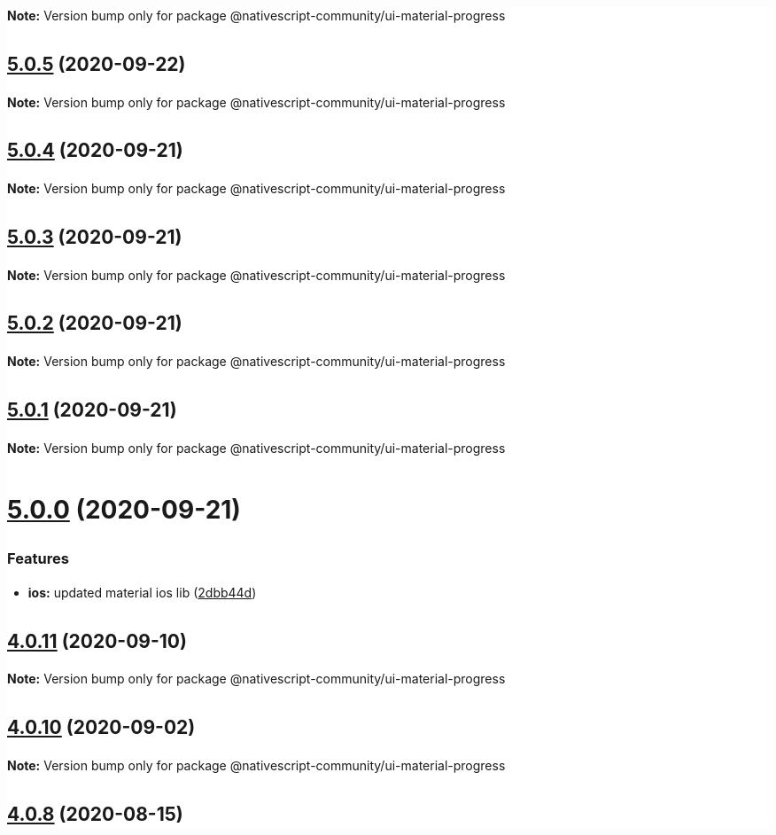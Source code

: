 **Note:** Version bump only for package @nativescript-community/ui-material-progress

## [5.0.5](https://github.com/nativescript-community/ui-material-components/compare/v5.0.4...v5.0.5) (2020-09-22)

**Note:** Version bump only for package @nativescript-community/ui-material-progress

## [5.0.4](https://github.com/nativescript-community/ui-material-components/compare/v5.0.3...v5.0.4) (2020-09-21)

**Note:** Version bump only for package @nativescript-community/ui-material-progress

## [5.0.3](https://github.com/nativescript-community/ui-material-components/compare/v5.0.2...v5.0.3) (2020-09-21)

**Note:** Version bump only for package @nativescript-community/ui-material-progress

## [5.0.2](https://github.com/nativescript-community/ui-material-components/compare/v5.0.1...v5.0.2) (2020-09-21)

**Note:** Version bump only for package @nativescript-community/ui-material-progress

## [5.0.1](https://github.com/nativescript-community/ui-material-components/compare/v5.0.0...v5.0.1) (2020-09-21)

**Note:** Version bump only for package @nativescript-community/ui-material-progress

# [5.0.0](https://github.com/nativescript-community/ui-material-components/compare/v4.0.12...v5.0.0) (2020-09-21)

### Features

* **ios:** updated material ios lib ([2dbb44d](https://github.com/nativescript-community/ui-material-components/commit/2dbb44da966cb48631f780218d1473c9c322d220))

## [4.0.11](https://github.com/nativescript-community/ui-material-components/compare/v4.0.10...v4.0.11) (2020-09-10)

**Note:** Version bump only for package @nativescript-community/ui-material-progress

## [4.0.10](https://github.com/nativescript-community/ui-material-components/compare/v4.0.8...v4.0.10) (2020-09-02)

**Note:** Version bump only for package @nativescript-community/ui-material-progress

## [4.0.8](https://github.com/nativescript-community/ui-material-components/compare/v4.0.6...v4.0.8) (2020-08-15)
